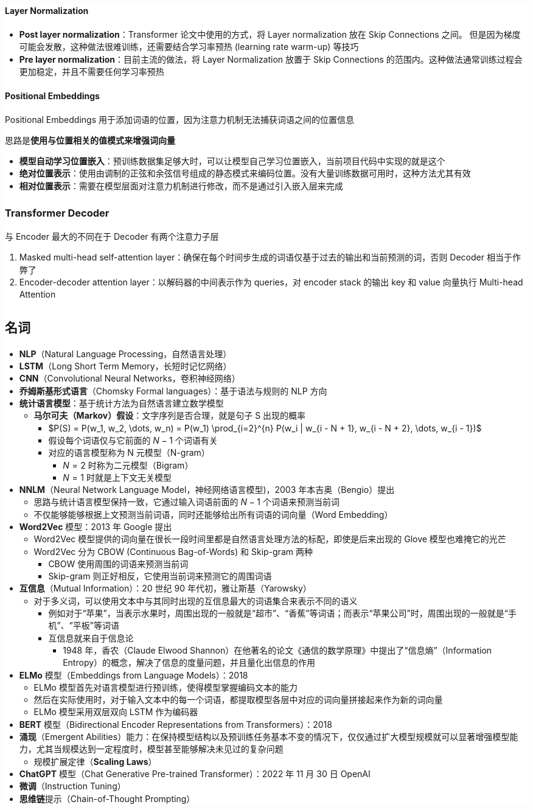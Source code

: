 #### Layer Normalization

- **Post layer normalization**：Transformer 论文中使用的方式，将 Layer normalization 放在 Skip Connections 之间。 但是因为梯度可能会发散，这种做法很难训练，还需要结合学习率预热 (learning rate warm-up) 等技巧
- **Pre layer normalization**：目前主流的做法，将 Layer Normalization 放置于 Skip Connections 的范围内。这种做法通常训练过程会更加稳定，并且不需要任何学习率预热

#### Positional Embeddings

Positional Embeddings 用于添加词语的位置，因为注意力机制无法捕获词语之间的位置信息

思路是**使用与位置相关的值模式来增强词向量**

- **模型自动学习位置嵌入**：预训练数据集足够大时，可以让模型自己学习位置嵌入，当前项目代码中实现的就是这个
- **绝对位置表示**：使用由调制的正弦和余弦信号组成的静态模式来编码位置。没有大量训练数据可用时，这种方法尤其有效
- **相对位置表示**：需要在模型层面对注意力机制进行修改，而不是通过引入嵌入层来完成

### Transformer Decoder

与 Encoder 最大的不同在于 Decoder 有两个注意力子层

1. Masked multi-head self-attention layer：确保在每个时间步生成的词语仅基于过去的输出和当前预测的词，否则 Decoder 相当于作弊了
2. Encoder-decoder attention layer：以解码器的中间表示作为 queries，对 encoder stack 的输出 key 和 value 向量执行 Multi-head Attention

## 名词

- **NLP**（Natural Language Processing，自然语言处理）
- **LSTM**（Long Short Term Memory，长短时记忆网络）
- **CNN**（Convolutional Neural Networks，卷积神经网络）
- **乔姆斯基形式语言**（Chomsky Formal languages）：基于语法与规则的 NLP 方向
- **统计语言模型**：基于统计方法为自然语言建立数学模型
    - **马尔可夫（Markov）假设**：文字序列是否合理，就是句子 S 出现的概率 
        - $P(S) = P(w_1, w_2, \dots, w_n) = P(w_1) \prod_{i=2}^{n} P(w_i | w_{i - N + 1}, w_{i - N + 2}, \dots, w_{i - 1})$
        - 假设每个词语仅与它前面的 $N-1$ 个词语有关
        - 对应的语言模型称为 N 元模型（N-gram）
            - $N=2$ 时称为二元模型（Bigram）
            - $N=1$ 时就是上下文无关模型
- **NNLM**（Neural Network Language Model，神经网络语言模型)，2003 年本吉奥（Bengio）提出
    - 思路与统计语言模型保持一致，它通过输入词语前面的 $N-1$ 个词语来预测当前词
    - 不仅能够能够根据上文预测当前词语，同时还能够给出所有词语的词向量（Word Embedding）
- **Word2Vec** 模型：2013 年 Google 提出
    - Word2Vec 模型提供的词向量在很长一段时间里都是自然语言处理方法的标配，即使是后来出现的 Glove 模型也难掩它的光芒
    - Word2Vec 分为 CBOW (Continuous Bag-of-Words) 和 Skip-gram 两种
        - CBOW 使用周围的词语来预测当前词 
        - Skip-gram 则正好相反，它使用当前词来预测它的周围词语
- **互信息**（Mutual Information）：20 世纪 90 年代初，雅让斯基（Yarowsky）
    - 对于多义词，可以使用文本中与其同时出现的互信息最大的词语集合来表示不同的语义
        - 例如对于“苹果”，当表示水果时，周围出现的一般就是“超市”、“香蕉”等词语；而表示“苹果公司”时，周围出现的一般就是“手机”、“平板”等词语
        - 互信息就来自于信息论
            - 1948 年，香农（Claude Elwood Shannon）在他著名的论文《通信的数学原理》中提出了“信息熵”（Information Entropy）的概念，解决了信息的度量问题，并且量化出信息的作用
- **ELMo** 模型（Embeddings from Language Models）：2018
    - ELMo 模型首先对语言模型进行预训练，使得模型掌握编码文本的能力
    - 然后在实际使用时，对于输入文本中的每一个词语，都提取模型各层中对应的词向量拼接起来作为新的词向量
    - ELMo 模型采用双层双向 LSTM 作为编码器
- **BERT** 模型（Bidirectional Encoder Representations from Transformers）：2018
- **涌现**（Emergent Abilities）能力：在保持模型结构以及预训练任务基本不变的情况下，仅仅通过扩大模型规模就可以显著增强模型能力，尤其当规模达到一定程度时，模型甚至能够解决未见过的复杂问题
    - 规模扩展定律（**Scaling Laws**）
- **ChatGPT** 模型（Chat Generative Pre-trained Transformer）：2022 年 11 月 30 日 OpenAI 
- **微调**（Instruction Tuning）
- **思维链**提示（Chain-of-Thought Prompting）